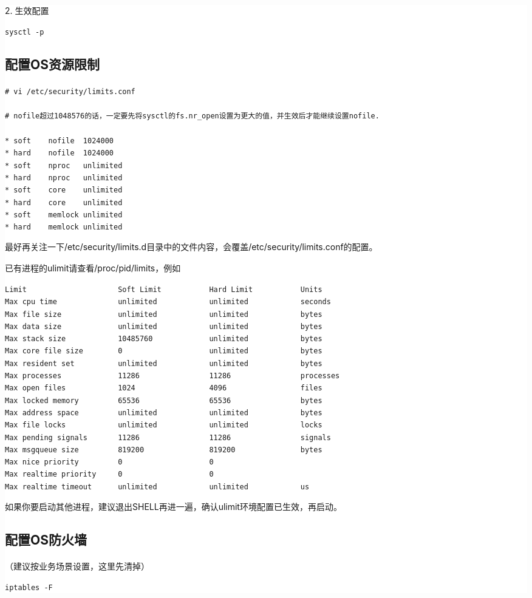 2\. 生效配置  
  
```  
sysctl -p  
```  
    
## 配置OS资源限制  
```  
# vi /etc/security/limits.conf  
  
# nofile超过1048576的话，一定要先将sysctl的fs.nr_open设置为更大的值，并生效后才能继续设置nofile.  
  
* soft    nofile  1024000  
* hard    nofile  1024000  
* soft    nproc   unlimited  
* hard    nproc   unlimited  
* soft    core    unlimited  
* hard    core    unlimited  
* soft    memlock unlimited  
* hard    memlock unlimited  
```  
    
最好再关注一下/etc/security/limits.d目录中的文件内容，会覆盖/etc/security/limits.conf的配置。      
    
已有进程的ulimit请查看/proc/pid/limits，例如  
  
```  
Limit                     Soft Limit           Hard Limit           Units       
Max cpu time              unlimited            unlimited            seconds     
Max file size             unlimited            unlimited            bytes       
Max data size             unlimited            unlimited            bytes       
Max stack size            10485760             unlimited            bytes       
Max core file size        0                    unlimited            bytes       
Max resident set          unlimited            unlimited            bytes       
Max processes             11286                11286                processes   
Max open files            1024                 4096                 files       
Max locked memory         65536                65536                bytes       
Max address space         unlimited            unlimited            bytes       
Max file locks            unlimited            unlimited            locks       
Max pending signals       11286                11286                signals     
Max msgqueue size         819200               819200               bytes       
Max nice priority         0                    0                      
Max realtime priority     0                    0                      
Max realtime timeout      unlimited            unlimited            us  
```  
  
如果你要启动其他进程，建议退出SHELL再进一遍，确认ulimit环境配置已生效，再启动。  
  
## 配置OS防火墙  
（建议按业务场景设置，这里先清掉）       
    
```  
iptables -F  
```  
    